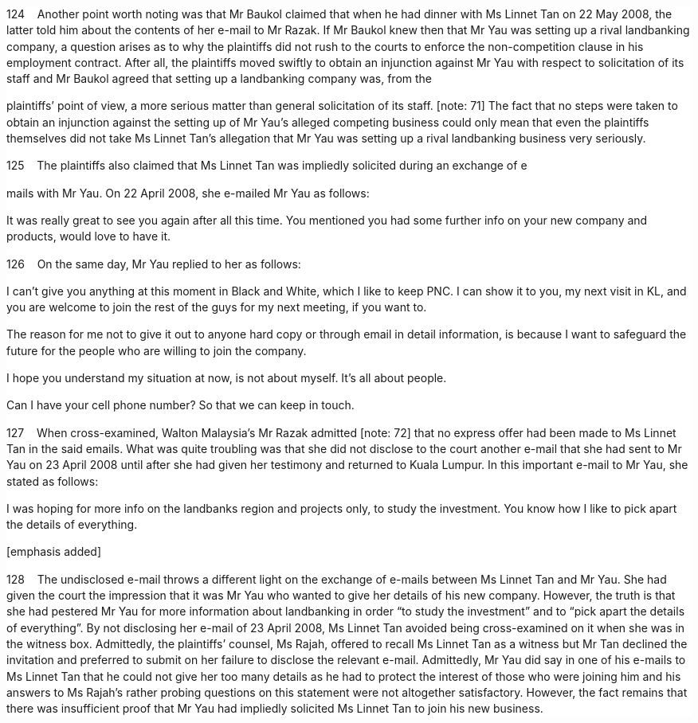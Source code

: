 124    Another point worth noting was that Mr Baukol claimed that when he had dinner with Ms Linnet Tan on 22 May 2008, the latter told him about the contents of her e-mail to Mr Razak. If Mr Baukol knew then that Mr Yau was setting up a rival landbanking company, a question arises as to why the plaintiffs did not rush to the courts to enforce the non-competition clause in his employment contract. After all, the plaintiffs moved swiftly to obtain an injunction against Mr Yau with respect to solicitation of its staff and Mr Baukol agreed that setting up a landbanking company was, from the 

plaintiffs’ point of view, a more serious matter than general solicitation of its staff. [note: 71] The fact that no steps were taken to obtain an injunction against the setting up of Mr Yau’s alleged competing business could only mean that even the plaintiffs themselves did not take Ms Linnet Tan’s allegation that Mr Yau was setting up a rival landbanking business very seriously. 

125    The plaintiffs also claimed that Ms Linnet Tan was impliedly solicited during an exchange of e


mails with Mr Yau. On 22 April 2008, she e-mailed Mr Yau as follows: 

 It was really great to see you again after all this time. You mentioned you had some further info on your new company and products, would love to have it. 

126    On the same day, Mr Yau replied to her as follows: 

 I can’t give you anything at this moment in Black and White, which I like to keep PNC. I can show it to you, my next visit in KL, and you are welcome to join the rest of the guys for my next meeting, if you want to. 

 The reason for me not to give it out to anyone hard copy or through email in detail information, is because I want to safeguard the future for the people who are willing to join the company. 

 I hope you understand my situation at now, is not about myself. It’s all about people. 

 Can I have your cell phone number? So that we can keep in touch. 

127    When cross-examined, Walton Malaysia’s Mr Razak admitted [note: 72] that no express offer had been made to Ms Linnet Tan in the said emails. What was quite troubling was that she did not disclose to the court another e-mail that she had sent to Mr Yau on 23 April 2008 until after she had given her testimony and returned to Kuala Lumpur. In this important e-mail to Mr Yau, she stated as follows: 

 I was hoping for more info on the landbanks region and projects only, to study the investment. You know how I like to pick apart the details of everything. 

 [emphasis added] 

128    The undisclosed e-mail throws a different light on the exchange of e-mails between Ms Linnet Tan and Mr Yau. She had given the court the impression that it was Mr Yau who wanted to give her details of his new company. However, the truth is that she had pestered Mr Yau for more information about landbanking in order “to study the investment” and to “pick apart the details of everything”. By not disclosing her e-mail of 23 April 2008, Ms Linnet Tan avoided being cross-examined on it when she was in the witness box. Admittedly, the plaintiffs’ counsel, Ms Rajah, offered to recall Ms Linnet Tan as a witness but Mr Tan declined the invitation and preferred to submit on her failure to disclose the relevant e-mail. Admittedly, Mr Yau did say in one of his e-mails to Ms Linnet Tan that he could not give her too many details as he had to protect the interest of those who were joining him and his answers to Ms Rajah’s rather probing questions on this statement were not altogether satisfactory. However, the fact remains that there was insufficient proof that Mr Yau had impliedly solicited Ms Linnet Tan to join his new business. 

